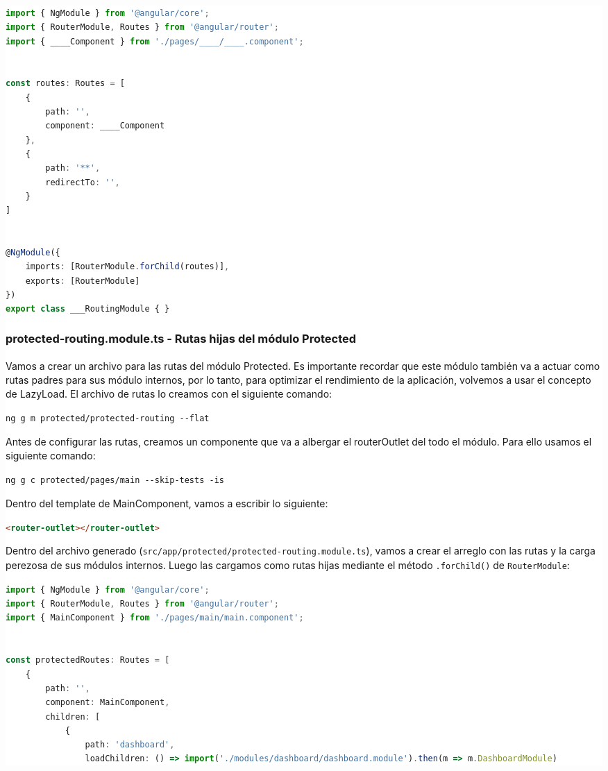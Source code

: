 ```ts
import { NgModule } from '@angular/core';
import { RouterModule, Routes } from '@angular/router';
import { ____Component } from './pages/____/____.component';


const routes: Routes = [
    {
        path: '',
        component: ____Component
    },
    {
        path: '**',
        redirectTo: '',
    }
]


@NgModule({
    imports: [RouterModule.forChild(routes)],
    exports: [RouterModule]
})
export class ___RoutingModule { }
```

### protected-routing.module.ts - Rutas hijas del módulo Protected

Vamos a crear un archivo para las rutas del módulo Protected. Es importante recordar que este módulo también va a actuar como rutas padres para sus módulo internos, por lo tanto, para optimizar el rendimiento de la aplicación, volvemos a usar el concepto de LazyLoad. El archivo de rutas lo creamos con el siguiente comando:

```txt
ng g m protected/protected-routing --flat
```

Antes de configurar las rutas, creamos un componente que va a albergar el routerOutlet del todo el módulo. Para ello usamos el siguiente comando:

```txt
ng g c protected/pages/main --skip-tests -is
```

Dentro del template de MainComponent, vamos a escribir lo siguiente:

```html
<router-outlet></router-outlet>
```

Dentro del archivo generado (`src/app/protected/protected-routing.module.ts`), vamos a crear el arreglo con las rutas y la carga perezosa de sus módulos internos. Luego las cargamos como rutas hijas mediante el método `.forChild()` de `RouterModule`:

```ts
import { NgModule } from '@angular/core';
import { RouterModule, Routes } from '@angular/router';
import { MainComponent } from './pages/main/main.component';


const protectedRoutes: Routes = [
    {
        path: '',
        component: MainComponent,
        children: [
            {
                path: 'dashboard',
                loadChildren: () => import('./modules/dashboard/dashboard.module').then(m => m.DashboardModule)
```